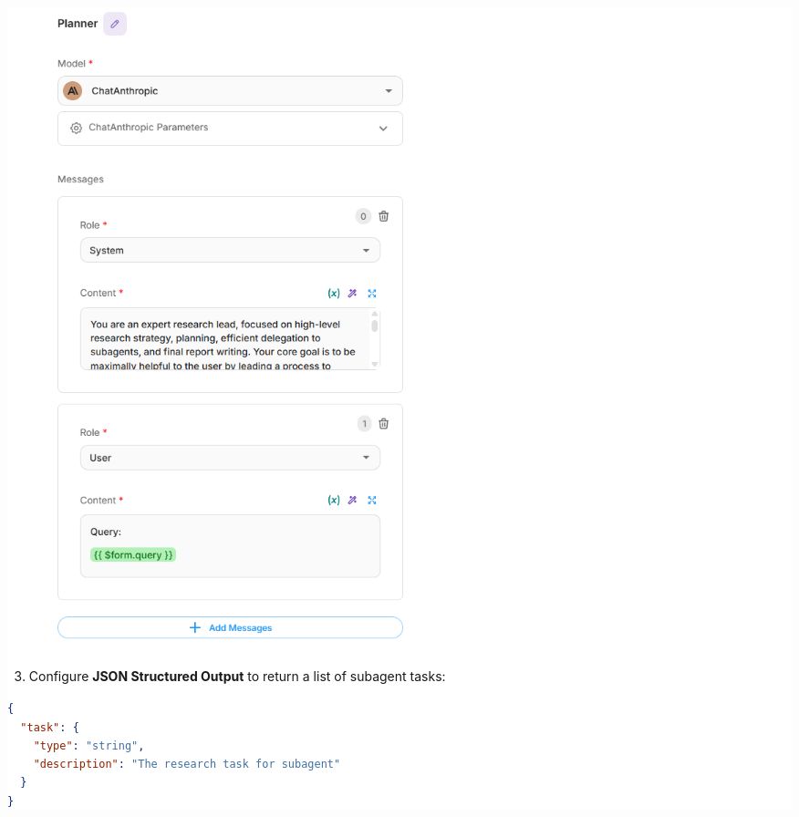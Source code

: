 <figure><img src="../.gitbook/assets/image (2) (1) (1) (1) (1).png" alt="" width="415"><figcaption></figcaption></figure>

3. Configure **JSON Structured Output** to return a list of subagent tasks:

```json
{
  "task": {
    "type": "string", 
    "description": "The research task for subagent"
  }
}
```
